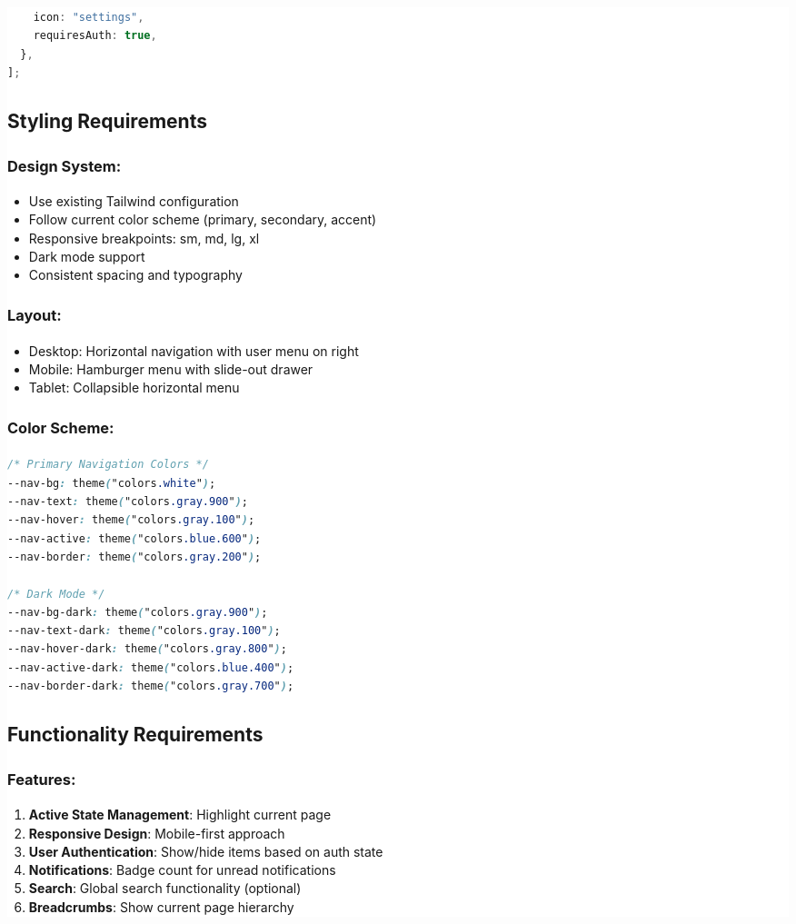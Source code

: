 ```typescript
    icon: "settings",
    requiresAuth: true,
  },
];
```

## Styling Requirements

### Design System:

- Use existing Tailwind configuration
- Follow current color scheme (primary, secondary, accent)
- Responsive breakpoints: sm, md, lg, xl
- Dark mode support
- Consistent spacing and typography

### Layout:

- Desktop: Horizontal navigation with user menu on right
- Mobile: Hamburger menu with slide-out drawer
- Tablet: Collapsible horizontal menu

### Color Scheme:

```css
/* Primary Navigation Colors */
--nav-bg: theme("colors.white");
--nav-text: theme("colors.gray.900");
--nav-hover: theme("colors.gray.100");
--nav-active: theme("colors.blue.600");
--nav-border: theme("colors.gray.200");

/* Dark Mode */
--nav-bg-dark: theme("colors.gray.900");
--nav-text-dark: theme("colors.gray.100");
--nav-hover-dark: theme("colors.gray.800");
--nav-active-dark: theme("colors.blue.400");
--nav-border-dark: theme("colors.gray.700");
```

## Functionality Requirements

### Features:

1. **Active State Management**: Highlight current page
2. **Responsive Design**: Mobile-first approach
3. **User Authentication**: Show/hide items based on auth state
4. **Notifications**: Badge count for unread notifications
5. **Search**: Global search functionality (optional)
6. **Breadcrumbs**: Show current page hierarchy
